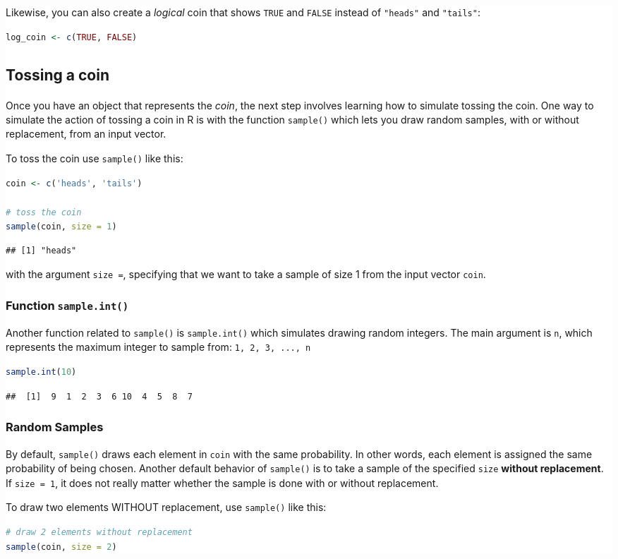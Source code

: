 Likewise, you can also create a *logical* coin that shows `TRUE` and
`FALSE` instead of `"heads"` and `"tails"`:

``` r
log_coin <- c(TRUE, FALSE)
```

## Tossing a coin

Once you have an object that represents the *coin*, the next step
involves learning how to simulate tossing the coin. One way to simulate
the action of tossing a coin in R is with the function `sample()` which
lets you draw random samples, with or without replacement, from an input
vector.

To toss the coin use `sample()` like this:

``` r
coin <- c('heads', 'tails')

# toss the coin
sample(coin, size = 1)
```

    ## [1] "heads"

with the argument `size =`, specifying that we want to take a sample of
size 1 from the input vector `coin`.

### Function `sample.int()`

Another function related to `sample()` is `sample.int()` which simulates
drawing random integers. The main argument is `n`, which represents the
maximum integer to sample from: `1, 2, 3, ..., n`

``` r
sample.int(10)
```

    ##  [1]  9  1  2  3  6 10  4  5  8  7

### Random Samples

By default, `sample()` draws each element in `coin` with the same
probability. In other words, each element is assigned the same
probability of being chosen. Another default behavior of `sample()` is
to take a sample of the specified `size` **without replacement**. If
`size = 1`, it does not really matter whether the sample is done with or
without replacement.

To draw two elements WITHOUT replacement, use `sample()` like this:

``` r
# draw 2 elements without replacement
sample(coin, size = 2)
```
